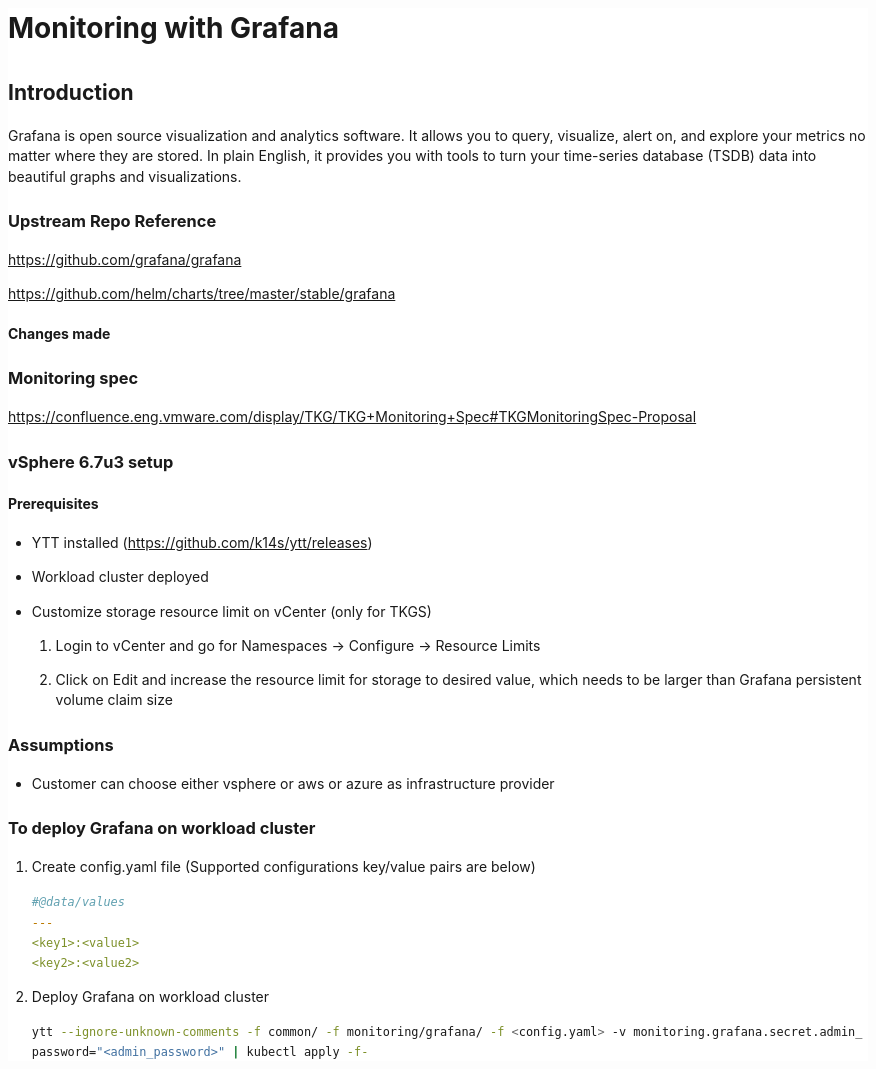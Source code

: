 # Monitoring with Grafana

## Introduction

Grafana is open source visualization and analytics software. It allows you to query, visualize, alert on, and explore your metrics no matter where they are stored. In plain English, it provides you with tools to turn your time-series database (TSDB) data into beautiful graphs and visualizations.

### Upstream Repo Reference

<https://github.com/grafana/grafana>

<https://github.com/helm/charts/tree/master/stable/grafana>

#### Changes made

### Monitoring spec

<https://confluence.eng.vmware.com/display/TKG/TKG+Monitoring+Spec#TKGMonitoringSpec-Proposal>

### vSphere 6.7u3 setup

#### Prerequisites

* YTT installed (<https://github.com/k14s/ytt/releases>)
* Workload cluster deployed
* Customize storage resource limit on vCenter (only for TKGS)

    1. Login to vCenter and go for Namespaces -> Configure -> Resource Limits

    2. Click on Edit and increase the resource limit for storage to desired value, which needs to be larger than Grafana persistent volume claim size

### Assumptions

* Customer can choose either vsphere or aws or azure as infrastructure provider

### To deploy Grafana on workload cluster

1. Create config.yaml file (Supported configurations key/value pairs are below)

   ```yaml
   #@data/values
   ---
   <key1>:<value1>
   <key2>:<value2>
   ```

2. Deploy Grafana on workload cluster

   ```sh
   ytt --ignore-unknown-comments -f common/ -f monitoring/grafana/ -f <config.yaml> -v monitoring.grafana.secret.admin_password="<admin_password>" | kubectl apply -f-
   ```
